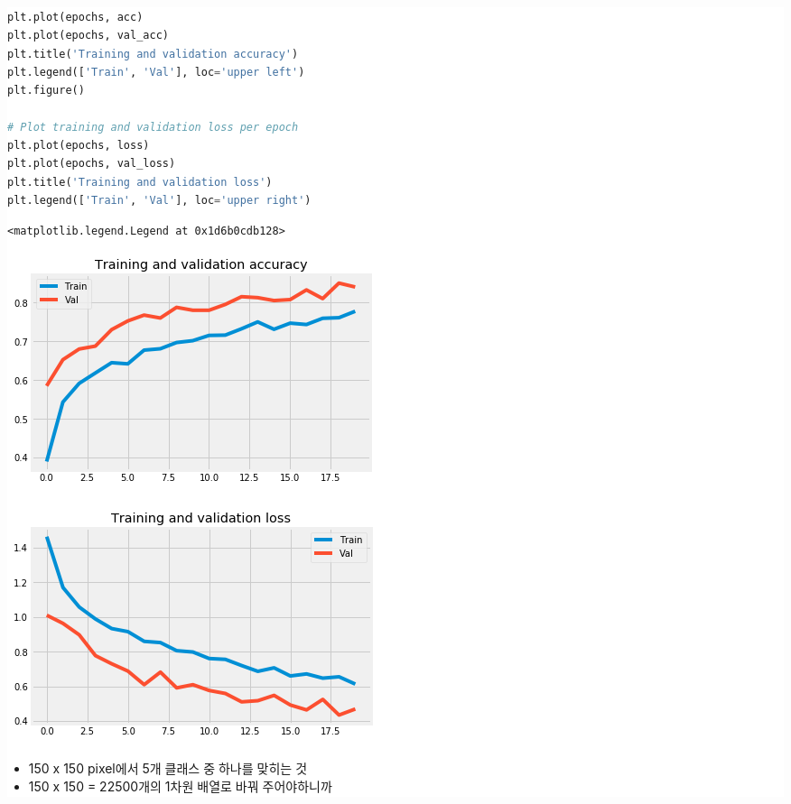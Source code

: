 ```python
plt.plot(epochs, acc)
plt.plot(epochs, val_acc)
plt.title('Training and validation accuracy')
plt.legend(['Train', 'Val'], loc='upper left')
plt.figure()

# Plot training and validation loss per epoch
plt.plot(epochs, loss)
plt.plot(epochs, val_loss)
plt.title('Training and validation loss')
plt.legend(['Train', 'Val'], loc='upper right')
```




    <matplotlib.legend.Legend at 0x1d6b0cdb128>




![png](image_classification%28google_colab%29_files/image_classification%28google_colab%29_7_1.png)



![png](image_classification%28google_colab%29_files/image_classification%28google_colab%29_7_2.png)


- 150 x 150 pixel에서 5개 클래스 중 하나를 맞히는 것
- 150 x 150 = 22500개의 1차원 배열로 바꿔 주어야하니까 
